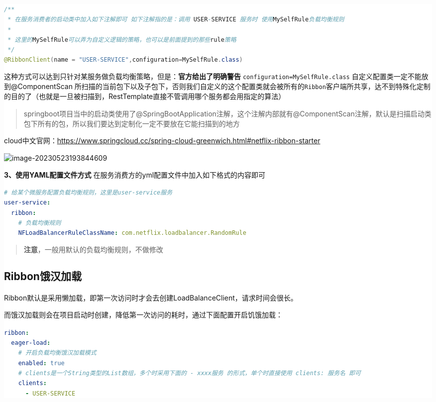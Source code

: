 ```java
/**
 * 在服务消费者的启动类中加入如下注解即可 如下注解指的是：调用 USER-SERVICE 服务时 使用MySelfRule负载均衡规则
 *
 * 这里的MySelfRule可以弄为自定义逻辑的策略，也可以是前面提到的那些rule策略
 */
@RibbonClient(name = "USER-SERVICE",configuration=MySelfRule.class)
```

这种方式可以达到只针对某服务做负载均衡策略，但是：**官方给出了明确警告** `configuration=MySelfRule.class` 自定义配置类一定不能放到@ComponentScan 所扫描的当前包下以及子包下，否则我们自定义的这个配置类就会被所有的`Ribbon`客户端所共享，达不到特殊化定制的目的了（也就是一旦被扫描到，RestTemplate直接不管调用哪个服务都会用指定的算法）

> springboot项目当中的启动类使用了@SpringBootApplication注解，这个注解内部就有@ComponentScan注解，默认是扫描启动类包下所有的包，所以我们要达到定制化一定不要放在它能扫描到的地方



cloud中文官网：https://www.springcloud.cc/spring-cloud-greenwich.html#netflix-ribbon-starter



<img src="https://img2023.cnblogs.com/blog/2421736/202305/2421736-20230523193845845-309027790.png" alt="image-20230523193844609" />





**3、使用YAML配置文件方式** 在服务消费方的yml配置文件中加入如下格式的内容即可

```yml
# 给某个微服务配置负载均衡规则，这里是user-service服务
user-service: 
  ribbon:
    # 负载均衡规则
    NFLoadBalancerRuleClassName: com.netflix.loadbalancer.RandomRule
```



> **注意**，一般用默认的负载均衡规则，不做修改









## Ribbon饿汉加载

Ribbon默认是采用懒加载，即第一次访问时才会去创建LoadBalanceClient，请求时间会很长。

而饿汉加载则会在项目启动时创建，降低第一次访问的耗时，通过下面配置开启饥饿加载：

```yaml
ribbon:
  eager-load:
    # 开启负载均衡饿汉加载模式
    enabled: true
    # clients是一个String类型的List数组，多个时采用下面的 - xxxx服务 的形式，单个时直接使用 clients: 服务名 即可
    clients:
      - USER-SERVICE
```
